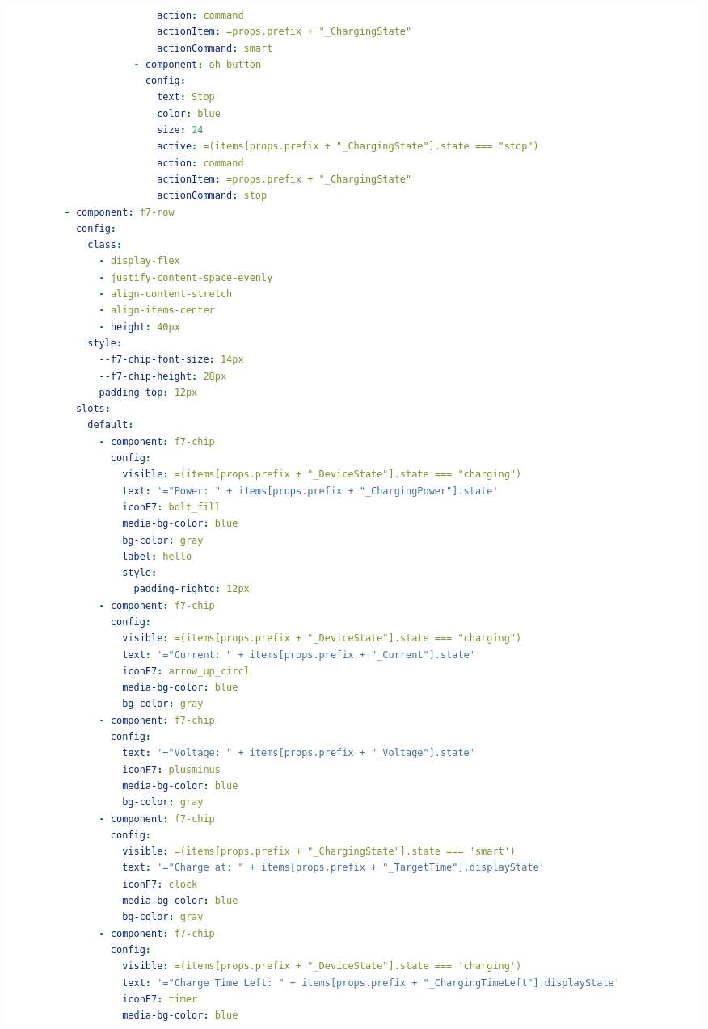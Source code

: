 ```yaml
                          action: command
                          actionItem: =props.prefix + "_ChargingState"
                          actionCommand: smart
                      - component: oh-button
                        config:
                          text: Stop
                          color: blue
                          size: 24
                          active: =(items[props.prefix + "_ChargingState"].state === "stop")
                          action: command
                          actionItem: =props.prefix + "_ChargingState"
                          actionCommand: stop
          - component: f7-row
            config:
              class:
                - display-flex
                - justify-content-space-evenly
                - align-content-stretch
                - align-items-center
                - height: 40px
              style:
                --f7-chip-font-size: 14px
                --f7-chip-height: 28px
                padding-top: 12px
            slots:
              default:
                - component: f7-chip
                  config:
                    visible: =(items[props.prefix + "_DeviceState"].state === "charging")
                    text: '="Power: " + items[props.prefix + "_ChargingPower"].state'
                    iconF7: bolt_fill
                    media-bg-color: blue
                    bg-color: gray
                    label: hello
                    style:
                      padding-rightc: 12px
                - component: f7-chip
                  config:
                    visible: =(items[props.prefix + "_DeviceState"].state === "charging")
                    text: '="Current: " + items[props.prefix + "_Current"].state'
                    iconF7: arrow_up_circl
                    media-bg-color: blue
                    bg-color: gray
                - component: f7-chip
                  config:
                    text: '="Voltage: " + items[props.prefix + "_Voltage"].state'
                    iconF7: plusminus
                    media-bg-color: blue
                    bg-color: gray
                - component: f7-chip
                  config:
                    visible: =(items[props.prefix + "_ChargingState"].state === 'smart')
                    text: '="Charge at: " + items[props.prefix + "_TargetTime"].displayState'
                    iconF7: clock
                    media-bg-color: blue
                    bg-color: gray
                - component: f7-chip
                  config:
                    visible: =(items[props.prefix + "_DeviceState"].state === 'charging')
                    text: '="Charge Time Left: " + items[props.prefix + "_ChargingTimeLeft"].displayState'
                    iconF7: timer
                    media-bg-color: blue
```